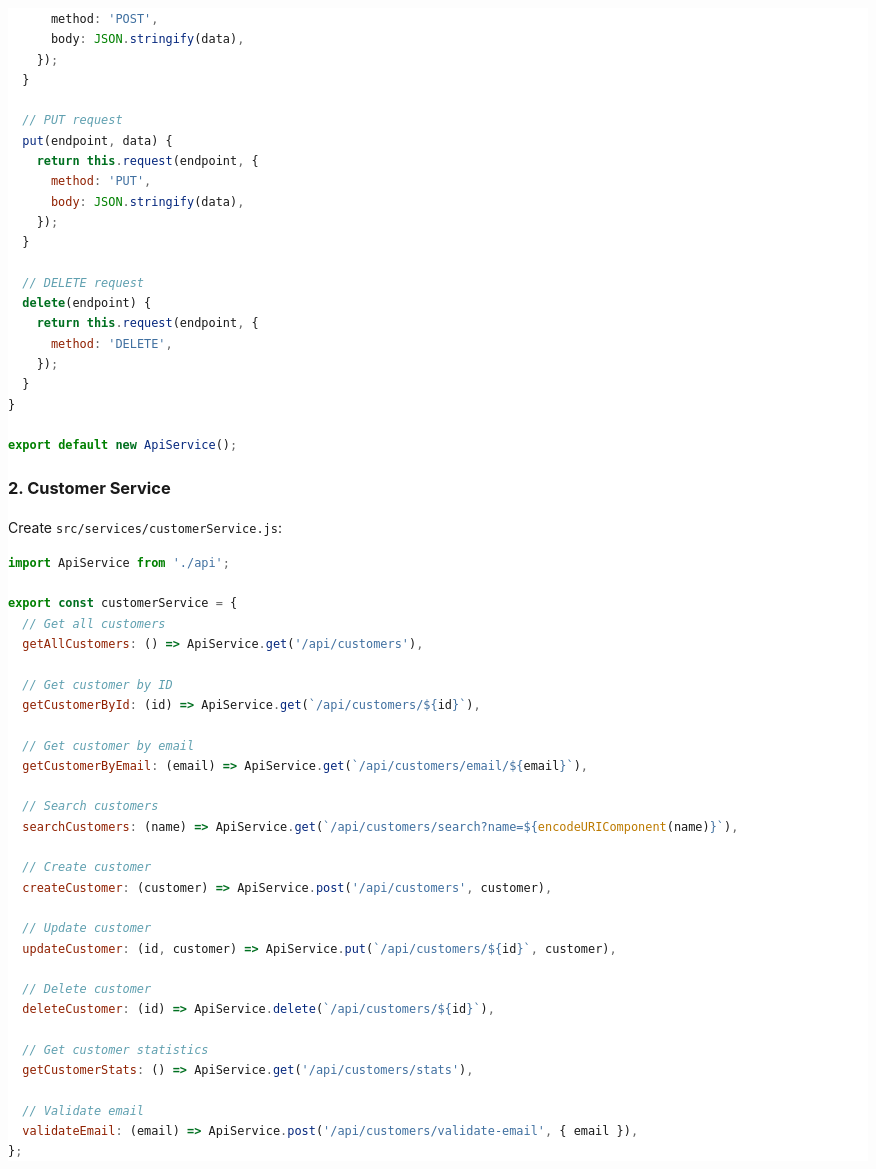 ```javascript
      method: 'POST',
      body: JSON.stringify(data),
    });
  }

  // PUT request
  put(endpoint, data) {
    return this.request(endpoint, {
      method: 'PUT',
      body: JSON.stringify(data),
    });
  }

  // DELETE request
  delete(endpoint) {
    return this.request(endpoint, {
      method: 'DELETE',
    });
  }
}

export default new ApiService();
```

### 2. Customer Service

Create `src/services/customerService.js`:

```javascript
import ApiService from './api';

export const customerService = {
  // Get all customers
  getAllCustomers: () => ApiService.get('/api/customers'),

  // Get customer by ID
  getCustomerById: (id) => ApiService.get(`/api/customers/${id}`),

  // Get customer by email
  getCustomerByEmail: (email) => ApiService.get(`/api/customers/email/${email}`),

  // Search customers
  searchCustomers: (name) => ApiService.get(`/api/customers/search?name=${encodeURIComponent(name)}`),

  // Create customer
  createCustomer: (customer) => ApiService.post('/api/customers', customer),

  // Update customer
  updateCustomer: (id, customer) => ApiService.put(`/api/customers/${id}`, customer),

  // Delete customer
  deleteCustomer: (id) => ApiService.delete(`/api/customers/${id}`),

  // Get customer statistics
  getCustomerStats: () => ApiService.get('/api/customers/stats'),

  // Validate email
  validateEmail: (email) => ApiService.post('/api/customers/validate-email', { email }),
};
```
